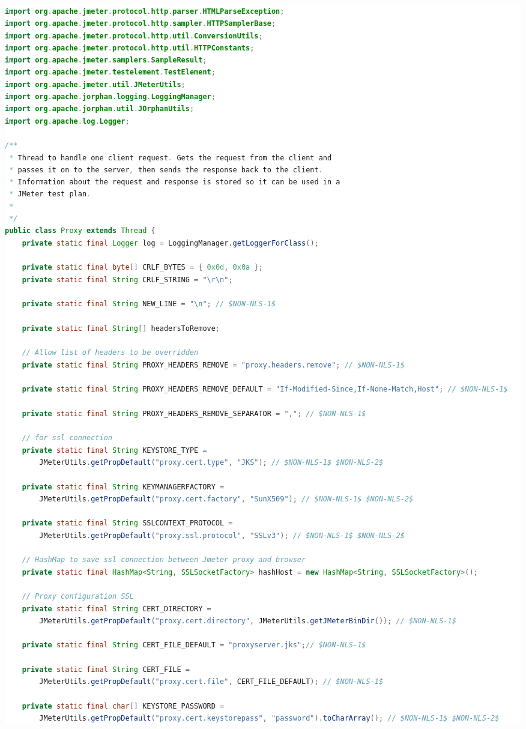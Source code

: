 ```java
import org.apache.jmeter.protocol.http.parser.HTMLParseException;
import org.apache.jmeter.protocol.http.sampler.HTTPSamplerBase;
import org.apache.jmeter.protocol.http.util.ConversionUtils;
import org.apache.jmeter.protocol.http.util.HTTPConstants;
import org.apache.jmeter.samplers.SampleResult;
import org.apache.jmeter.testelement.TestElement;
import org.apache.jmeter.util.JMeterUtils;
import org.apache.jorphan.logging.LoggingManager;
import org.apache.jorphan.util.JOrphanUtils;
import org.apache.log.Logger;

/**
 * Thread to handle one client request. Gets the request from the client and
 * passes it on to the server, then sends the response back to the client.
 * Information about the request and response is stored so it can be used in a
 * JMeter test plan.
 *
 */
public class Proxy extends Thread {
    private static final Logger log = LoggingManager.getLoggerForClass();

    private static final byte[] CRLF_BYTES = { 0x0d, 0x0a };
    private static final String CRLF_STRING = "\r\n";

    private static final String NEW_LINE = "\n"; // $NON-NLS-1$

    private static final String[] headersToRemove;

    // Allow list of headers to be overridden
    private static final String PROXY_HEADERS_REMOVE = "proxy.headers.remove"; // $NON-NLS-1$

    private static final String PROXY_HEADERS_REMOVE_DEFAULT = "If-Modified-Since,If-None-Match,Host"; // $NON-NLS-1$

    private static final String PROXY_HEADERS_REMOVE_SEPARATOR = ","; // $NON-NLS-1$

    // for ssl connection
    private static final String KEYSTORE_TYPE =
        JMeterUtils.getPropDefault("proxy.cert.type", "JKS"); // $NON-NLS-1$ $NON-NLS-2$

    private static final String KEYMANAGERFACTORY =
        JMeterUtils.getPropDefault("proxy.cert.factory", "SunX509"); // $NON-NLS-1$ $NON-NLS-2$

    private static final String SSLCONTEXT_PROTOCOL =
        JMeterUtils.getPropDefault("proxy.ssl.protocol", "SSLv3"); // $NON-NLS-1$ $NON-NLS-2$

    // HashMap to save ssl connection between Jmeter proxy and browser
    private static final HashMap<String, SSLSocketFactory> hashHost = new HashMap<String, SSLSocketFactory>();

    // Proxy configuration SSL
    private static final String CERT_DIRECTORY =
        JMeterUtils.getPropDefault("proxy.cert.directory", JMeterUtils.getJMeterBinDir()); // $NON-NLS-1$

    private static final String CERT_FILE_DEFAULT = "proxyserver.jks";// $NON-NLS-1$

    private static final String CERT_FILE =
        JMeterUtils.getPropDefault("proxy.cert.file", CERT_FILE_DEFAULT); // $NON-NLS-1$

    private static final char[] KEYSTORE_PASSWORD =
        JMeterUtils.getPropDefault("proxy.cert.keystorepass", "password").toCharArray(); // $NON-NLS-1$ $NON-NLS-2$
```